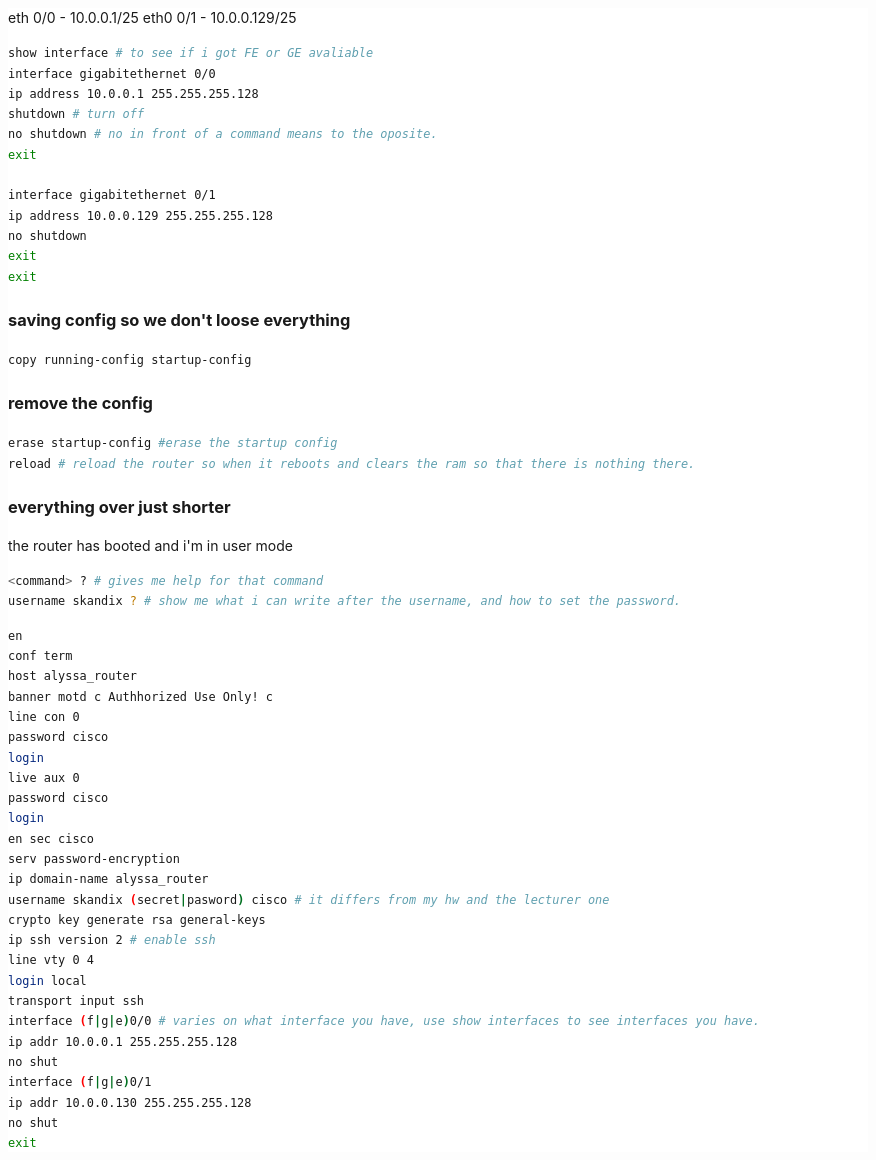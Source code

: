 
eth 0/0 - 10.0.0.1/25
eth0 0/1 - 10.0.0.129/25

```bash
show interface # to see if i got FE or GE avaliable
interface gigabitethernet 0/0
ip address 10.0.0.1 255.255.255.128
shutdown # turn off 
no shutdown # no in front of a command means to the oposite.
exit

interface gigabitethernet 0/1
ip address 10.0.0.129 255.255.255.128
no shutdown 
exit
exit 
```

### saving config so we don't loose everything
```bash 
copy running-config startup-config
```

### remove the config
```bash
erase startup-config #erase the startup config
reload # reload the router so when it reboots and clears the ram so that there is nothing there.
```


### everything over just shorter
the router has booted and i'm in user mode

```bash
<command> ? # gives me help for that command
username skandix ? # show me what i can write after the username, and how to set the password.
```

```bash
en
conf term
host alyssa_router
banner motd c Authhorized Use Only! c
line con 0
password cisco
login
live aux 0 
password cisco
login
en sec cisco
serv password-encryption
ip domain-name alyssa_router
username skandix (secret|pasword) cisco # it differs from my hw and the lecturer one
crypto key generate rsa general-keys
ip ssh version 2 # enable ssh 
line vty 0 4 
login local
transport input ssh
interface (f|g|e)0/0 # varies on what interface you have, use show interfaces to see interfaces you have.
ip addr 10.0.0.1 255.255.255.128
no shut
interface (f|g|e)0/1
ip addr 10.0.0.130 255.255.255.128
no shut
exit 
```